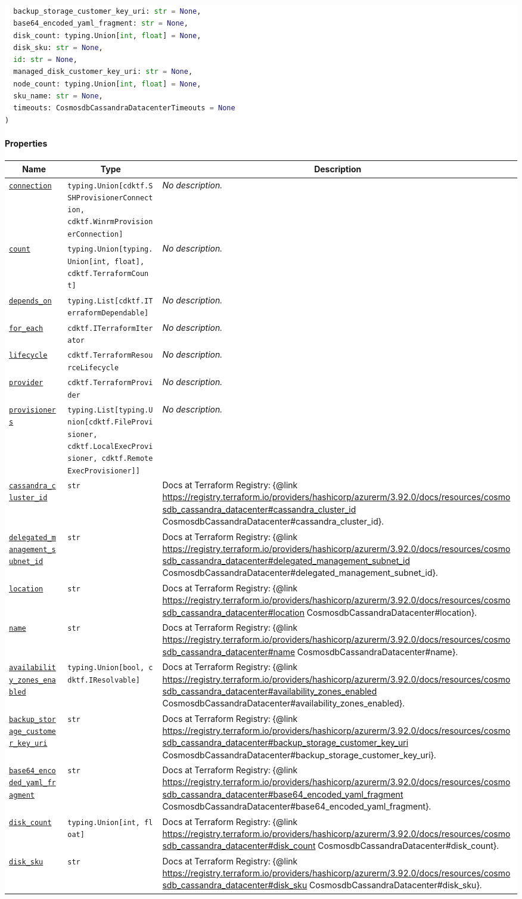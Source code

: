 ```python
  backup_storage_customer_key_uri: str = None,
  base64_encoded_yaml_fragment: str = None,
  disk_count: typing.Union[int, float] = None,
  disk_sku: str = None,
  id: str = None,
  managed_disk_customer_key_uri: str = None,
  node_count: typing.Union[int, float] = None,
  sku_name: str = None,
  timeouts: CosmosdbCassandraDatacenterTimeouts = None
)
```

#### Properties <a name="Properties" id="Properties"></a>

| **Name** | **Type** | **Description** |
| --- | --- | --- |
| <code><a href="#@cdktf/provider-azurerm.cosmosdbCassandraDatacenter.CosmosdbCassandraDatacenterConfig.property.connection">connection</a></code> | <code>typing.Union[cdktf.SSHProvisionerConnection, cdktf.WinrmProvisionerConnection]</code> | *No description.* |
| <code><a href="#@cdktf/provider-azurerm.cosmosdbCassandraDatacenter.CosmosdbCassandraDatacenterConfig.property.count">count</a></code> | <code>typing.Union[typing.Union[int, float], cdktf.TerraformCount]</code> | *No description.* |
| <code><a href="#@cdktf/provider-azurerm.cosmosdbCassandraDatacenter.CosmosdbCassandraDatacenterConfig.property.dependsOn">depends_on</a></code> | <code>typing.List[cdktf.ITerraformDependable]</code> | *No description.* |
| <code><a href="#@cdktf/provider-azurerm.cosmosdbCassandraDatacenter.CosmosdbCassandraDatacenterConfig.property.forEach">for_each</a></code> | <code>cdktf.ITerraformIterator</code> | *No description.* |
| <code><a href="#@cdktf/provider-azurerm.cosmosdbCassandraDatacenter.CosmosdbCassandraDatacenterConfig.property.lifecycle">lifecycle</a></code> | <code>cdktf.TerraformResourceLifecycle</code> | *No description.* |
| <code><a href="#@cdktf/provider-azurerm.cosmosdbCassandraDatacenter.CosmosdbCassandraDatacenterConfig.property.provider">provider</a></code> | <code>cdktf.TerraformProvider</code> | *No description.* |
| <code><a href="#@cdktf/provider-azurerm.cosmosdbCassandraDatacenter.CosmosdbCassandraDatacenterConfig.property.provisioners">provisioners</a></code> | <code>typing.List[typing.Union[cdktf.FileProvisioner, cdktf.LocalExecProvisioner, cdktf.RemoteExecProvisioner]]</code> | *No description.* |
| <code><a href="#@cdktf/provider-azurerm.cosmosdbCassandraDatacenter.CosmosdbCassandraDatacenterConfig.property.cassandraClusterId">cassandra_cluster_id</a></code> | <code>str</code> | Docs at Terraform Registry: {@link https://registry.terraform.io/providers/hashicorp/azurerm/3.92.0/docs/resources/cosmosdb_cassandra_datacenter#cassandra_cluster_id CosmosdbCassandraDatacenter#cassandra_cluster_id}. |
| <code><a href="#@cdktf/provider-azurerm.cosmosdbCassandraDatacenter.CosmosdbCassandraDatacenterConfig.property.delegatedManagementSubnetId">delegated_management_subnet_id</a></code> | <code>str</code> | Docs at Terraform Registry: {@link https://registry.terraform.io/providers/hashicorp/azurerm/3.92.0/docs/resources/cosmosdb_cassandra_datacenter#delegated_management_subnet_id CosmosdbCassandraDatacenter#delegated_management_subnet_id}. |
| <code><a href="#@cdktf/provider-azurerm.cosmosdbCassandraDatacenter.CosmosdbCassandraDatacenterConfig.property.location">location</a></code> | <code>str</code> | Docs at Terraform Registry: {@link https://registry.terraform.io/providers/hashicorp/azurerm/3.92.0/docs/resources/cosmosdb_cassandra_datacenter#location CosmosdbCassandraDatacenter#location}. |
| <code><a href="#@cdktf/provider-azurerm.cosmosdbCassandraDatacenter.CosmosdbCassandraDatacenterConfig.property.name">name</a></code> | <code>str</code> | Docs at Terraform Registry: {@link https://registry.terraform.io/providers/hashicorp/azurerm/3.92.0/docs/resources/cosmosdb_cassandra_datacenter#name CosmosdbCassandraDatacenter#name}. |
| <code><a href="#@cdktf/provider-azurerm.cosmosdbCassandraDatacenter.CosmosdbCassandraDatacenterConfig.property.availabilityZonesEnabled">availability_zones_enabled</a></code> | <code>typing.Union[bool, cdktf.IResolvable]</code> | Docs at Terraform Registry: {@link https://registry.terraform.io/providers/hashicorp/azurerm/3.92.0/docs/resources/cosmosdb_cassandra_datacenter#availability_zones_enabled CosmosdbCassandraDatacenter#availability_zones_enabled}. |
| <code><a href="#@cdktf/provider-azurerm.cosmosdbCassandraDatacenter.CosmosdbCassandraDatacenterConfig.property.backupStorageCustomerKeyUri">backup_storage_customer_key_uri</a></code> | <code>str</code> | Docs at Terraform Registry: {@link https://registry.terraform.io/providers/hashicorp/azurerm/3.92.0/docs/resources/cosmosdb_cassandra_datacenter#backup_storage_customer_key_uri CosmosdbCassandraDatacenter#backup_storage_customer_key_uri}. |
| <code><a href="#@cdktf/provider-azurerm.cosmosdbCassandraDatacenter.CosmosdbCassandraDatacenterConfig.property.base64EncodedYamlFragment">base64_encoded_yaml_fragment</a></code> | <code>str</code> | Docs at Terraform Registry: {@link https://registry.terraform.io/providers/hashicorp/azurerm/3.92.0/docs/resources/cosmosdb_cassandra_datacenter#base64_encoded_yaml_fragment CosmosdbCassandraDatacenter#base64_encoded_yaml_fragment}. |
| <code><a href="#@cdktf/provider-azurerm.cosmosdbCassandraDatacenter.CosmosdbCassandraDatacenterConfig.property.diskCount">disk_count</a></code> | <code>typing.Union[int, float]</code> | Docs at Terraform Registry: {@link https://registry.terraform.io/providers/hashicorp/azurerm/3.92.0/docs/resources/cosmosdb_cassandra_datacenter#disk_count CosmosdbCassandraDatacenter#disk_count}. |
| <code><a href="#@cdktf/provider-azurerm.cosmosdbCassandraDatacenter.CosmosdbCassandraDatacenterConfig.property.diskSku">disk_sku</a></code> | <code>str</code> | Docs at Terraform Registry: {@link https://registry.terraform.io/providers/hashicorp/azurerm/3.92.0/docs/resources/cosmosdb_cassandra_datacenter#disk_sku CosmosdbCassandraDatacenter#disk_sku}. |